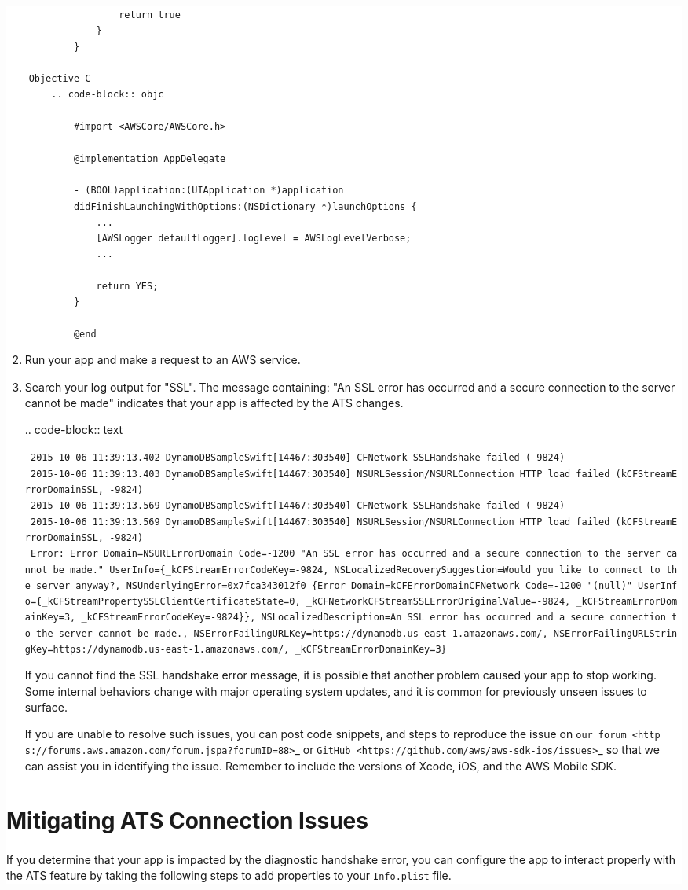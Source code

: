                         return true
                    }
                }

        Objective-C
            .. code-block:: objc

                #import <AWSCore/AWSCore.h>

                @implementation AppDelegate

                - (BOOL)application:(UIApplication *)application
                didFinishLaunchingWithOptions:(NSDictionary *)launchOptions {
                    ...
                    [AWSLogger defaultLogger].logLevel = AWSLogLevelVerbose;
                    ...

                    return YES;
                }

                @end

2. Run your app and make a request to an AWS service.

3. Search your log output for "SSL". The message containing: "An SSL error has occurred and a secure connection to the server cannot be made" indicates that your app is affected by the ATS changes.

    .. code-block:: text

        2015-10-06 11:39:13.402 DynamoDBSampleSwift[14467:303540] CFNetwork SSLHandshake failed (-9824)
        2015-10-06 11:39:13.403 DynamoDBSampleSwift[14467:303540] NSURLSession/NSURLConnection HTTP load failed (kCFStreamErrorDomainSSL, -9824)
        2015-10-06 11:39:13.569 DynamoDBSampleSwift[14467:303540] CFNetwork SSLHandshake failed (-9824)
        2015-10-06 11:39:13.569 DynamoDBSampleSwift[14467:303540] NSURLSession/NSURLConnection HTTP load failed (kCFStreamErrorDomainSSL, -9824)
        Error: Error Domain=NSURLErrorDomain Code=-1200 "An SSL error has occurred and a secure connection to the server cannot be made." UserInfo={_kCFStreamErrorCodeKey=-9824, NSLocalizedRecoverySuggestion=Would you like to connect to the server anyway?, NSUnderlyingError=0x7fca343012f0 {Error Domain=kCFErrorDomainCFNetwork Code=-1200 "(null)" UserInfo={_kCFStreamPropertySSLClientCertificateState=0, _kCFNetworkCFStreamSSLErrorOriginalValue=-9824, _kCFStreamErrorDomainKey=3, _kCFStreamErrorCodeKey=-9824}}, NSLocalizedDescription=An SSL error has occurred and a secure connection to the server cannot be made., NSErrorFailingURLKey=https://dynamodb.us-east-1.amazonaws.com/, NSErrorFailingURLStringKey=https://dynamodb.us-east-1.amazonaws.com/, _kCFStreamErrorDomainKey=3}

   If you cannot find the SSL handshake error message, it is possible that another problem caused your app to stop working. Some internal behaviors change with major operating system updates, and it is common for previously unseen issues to surface.

   If you are unable to resolve such issues, you can post code snippets, and steps to reproduce the issue on `our forum <https://forums.aws.amazon.com/forum.jspa?forumID=88>`_ or `GitHub <https://github.com/aws/aws-sdk-ios/issues>`_ so that we can assist you in identifying the issue. Remember to include the versions of Xcode, iOS, and the AWS Mobile SDK.

Mitigating ATS Connection Issues
================================

If you determine that your app is impacted by the diagnostic handshake error, you can configure the app to interact properly with the ATS feature by taking the following steps to add properties to your ``Info.plist`` file.
